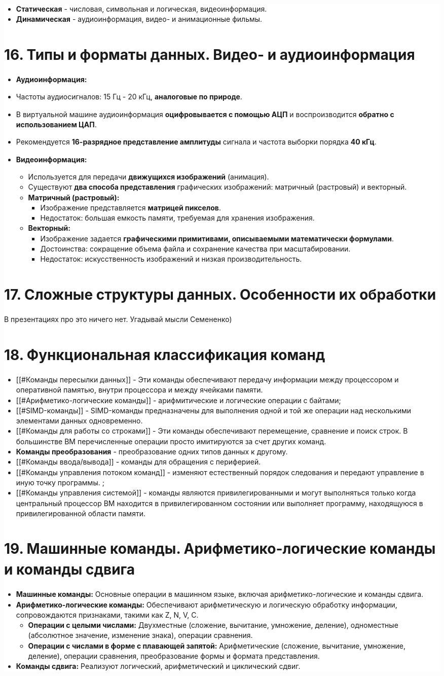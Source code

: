    - **Статическая** - числовая, символьная и логическая, видеоинформация.
   - **Динамическая** - аудиоинформация, видео- и анимационные фильмы.

# 16. Типы и форматы данных. Видео- и аудиоинформация

 - **Аудиоинформация:**
  - Частоты аудиосигналов: 15 Гц - 20 кГц, **аналоговые по природе**.
  - В виртуальной машине аудиоинформация **оцифровывается с помощью АЦП** и воспроизводится **обратно с использованием ЦАП**.
 - Рекомендуется **16-разрядное представление амплитуды** сигнала и частота выборки порядка **40 кГц**.

 - **Видеоинформация:**
 	- Используется для передачи **движущихся изображений** (анимация).
 	- Существуют **два способа представления** графических изображений: матричный (растровый) и векторный.
 	 - **Матричный (растровый):**
		- Изображение представляется **матрицей пикселов**.
		- Недостаток: большая емкость памяти, требуемая для хранения изображения.
 	 - **Векторный:**
 		 - Изображение задается **графическими примитивами, описываемыми математически формулами**.
 		 - Достоинства: сокращение объема файла и сохранение качества при масштабировании.
 		 - Недостаток: искусственность изображений и низкая производительность.

# 17. Сложные структуры данных. Особенности их обработки

 В презентациях про это ничего нет. Угадывай мысли Семененко)

# 18. Функциональная классификация команд
- [[#Команды пересылки данных]] - Эти команды обеспечивают передачу информации между процессором и оперативной памятью, внутри процессора и между ячейками памяти.
- [[#Арифметико-логические команды]] - арифмитические и логические операции с байтами;
- [[#SIMD-команды]] - SIMD-команды предназначены для выполнения одной и той же операции над несколькими элементами данных одновременно. 
- [[#Команды для работы со строками]] - Эти команды обеспечивают перемещение, сравнение и поиск строк. В большинстве ВМ перечисленные операции просто имитируются за счет других команд.
- **Команды преобразования** - преобразование одних типов данных к другому.
- [[#Команды ввода/вывода]] - команды для обращения с периферией.
- [[#Команды управления потоком команд]] - изменяют естественный порядок следования и передают управление в иную точку программы. ;
- [[#Команды управления системой]] - команды являются привилегированными и могут выполняться только когда центральный процессор ВМ находится в привилегированном состоянии или выполняет программу, находящуюся в привилегированной области памяти.

# 19. Машинные команды. Арифметико-логические команды и команды сдвига

 - **Машинные команды:** Основные операции в машинном языке, включая арифметико-логические и команды сдвига.
 - **Арифметико-логические команды:** Обеспечивают арифметическую и логическую обработку информации, сопровождаются признаками, такими как Z, N, V, C.
   - **Операции с целыми числами:** Двухместные (сложение, вычитание, умножение, деление), одноместные (абсолютное значение, изменение знака), операции сравнения.
   - **Операции с числами в форме с плавающей запятой:** Арифметические (сложение, вычитание, умножение, деление), операции сравнения, преобразование формы и формата представления.
 - **Команды сдвига:** Реализуют логический, арифметический и циклический сдвиг.
